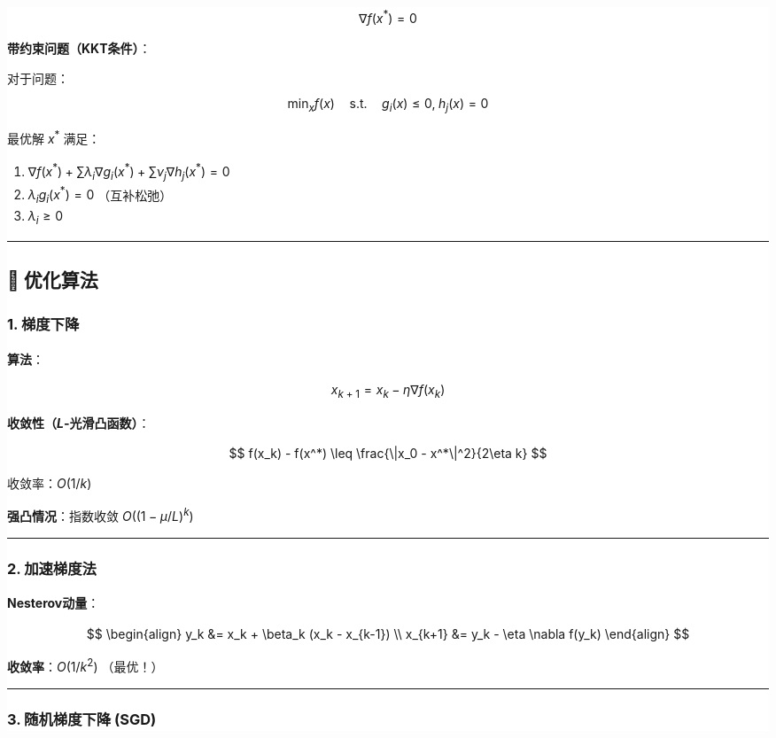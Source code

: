 $$
\nabla f(x^*) = 0
$$

**带约束问题（KKT条件）**：

对于问题：
$$
\min_x f(x) \quad \text{s.t.} \quad g_i(x) \leq 0, \; h_j(x) = 0
$$

最优解 $x^*$ 满足：

1. $\nabla f(x^*) + \sum \lambda_i \nabla g_i(x^*) + \sum \nu_j \nabla h_j(x^*) = 0$
2. $\lambda_i g_i(x^*) = 0$ （互补松弛）
3. $\lambda_i \geq 0$

---

## 🔧 优化算法

### 1. 梯度下降

**算法**：

$$
x_{k+1} = x_k - \eta \nabla f(x_k)
$$

**收敛性（$L$-光滑凸函数）**：

$$
f(x_k) - f(x^*) \leq \frac{\|x_0 - x^*\|^2}{2\eta k}
$$

收敛率：$O(1/k)$

**强凸情况**：指数收敛 $O((1 - \mu/L)^k)$

---

### 2. 加速梯度法

**Nesterov动量**：

$$
\begin{align}
y_k &= x_k + \beta_k (x_k - x_{k-1}) \\
x_{k+1} &= y_k - \eta \nabla f(y_k)
\end{align}
$$

**收敛率**：$O(1/k^2)$ （最优！）

---

### 3. 随机梯度下降 (SGD)
